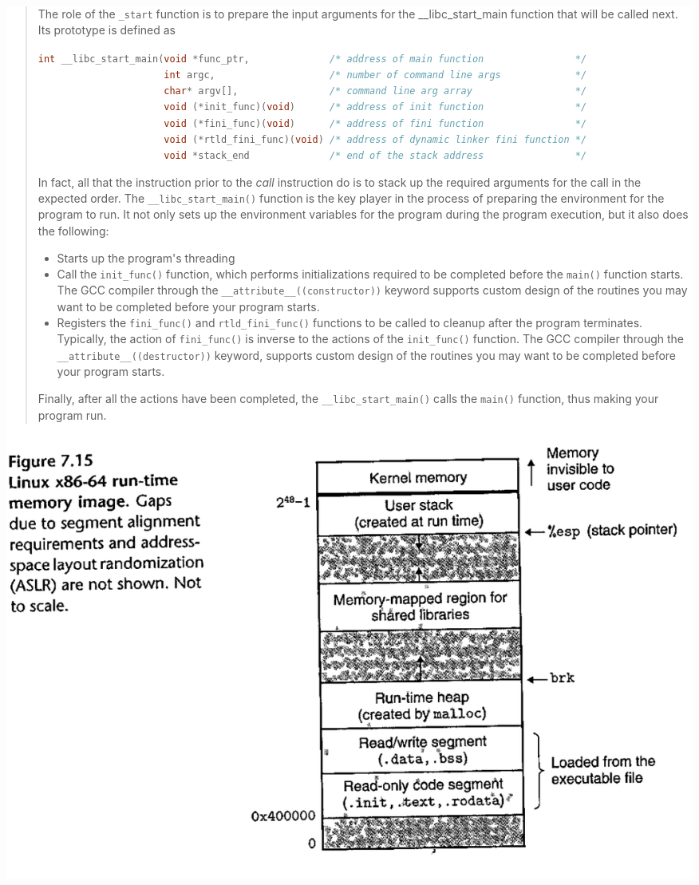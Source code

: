 > The role of the `_start` function is to prepare the input arguments for the __libc_start_main function that will be called next. Its prototype is defined as
> ```C
> int __libc_start_main(void *func_ptr,              /* address of main function                */
> 					    int argc,                    /* number of command line args             */
>					    char* argv[],                /* command line arg array                  */
>					    void (*init_func)(void)      /* address of init function                */
>					    void (*fini_func)(void)      /* address of fini function                */
>					    void (*rtld_fini_func)(void) /* address of dynamic linker fini function */
>					    void *stack_end              /* end of the stack address                */
> ```
> In fact, all that the instruction prior to the *call* instruction do is to stack up the required arguments for the call in the expected order.
> The `__libc_start_main()` function is the key player in the process of preparing the environment for the program to run. It not only sets up the environment variables for the program during the program execution, but it also does the following:
>
> - Starts up the program's threading
> - Call the `init_func()` function, which performs initializations required to be completed before the `main()` function starts.
    The GCC compiler through the `__attribute__((constructor))` keyword supports custom design of the routines you may want to be completed before your program starts.
> - Registers the `fini_func()` and `rtld_fini_func()` functions to be called to cleanup after the program terminates. Typically, the action of `fini_func()` is inverse to the actions of the `init_func()` function.
    The GCC compiler through the `__attribute__((destructor))` keyword, supports custom design of the routines you may want to be completed before your program starts. 
>
> Finally, after all the actions have been completed, the `__libc_start_main()` calls the `main()` function, thus making your program run.

![Linux x86-64 run-time memory image.](run-time_memory.png)

